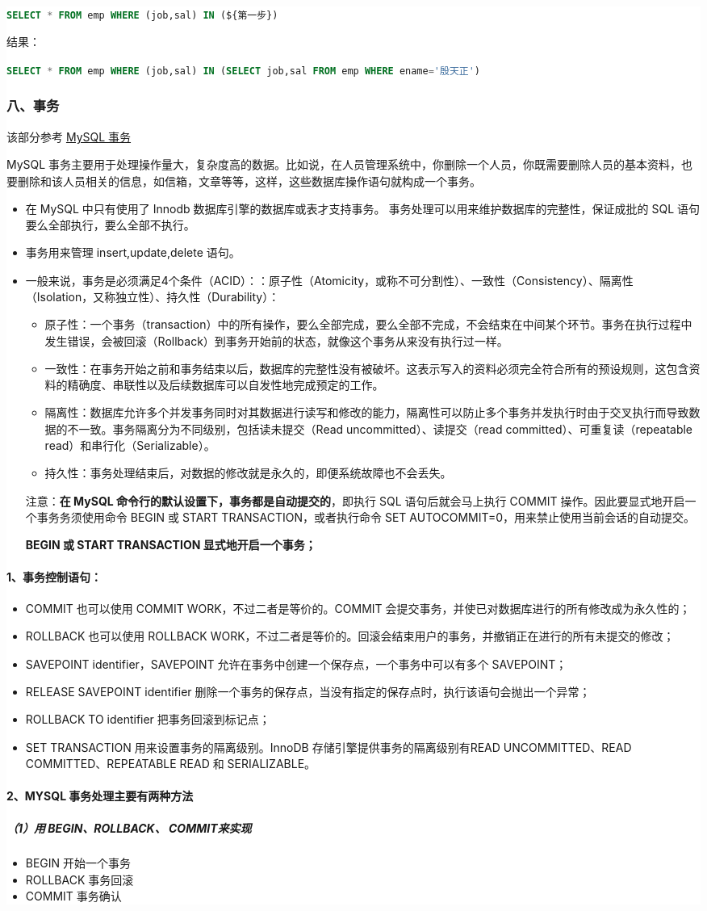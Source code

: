 ```sql
SELECT * FROM emp WHERE (job,sal) IN (${第一步})
```

结果：
```sql
SELECT * FROM emp WHERE (job,sal) IN (SELECT job,sal FROM emp WHERE ename='殷天正')
```

### 八、事务

该部分参考 [MySQL 事务](https://www.runoob.com/mysql/mysql-transaction.html)

MySQL 事务主要用于处理操作量大，复杂度高的数据。比如说，在人员管理系统中，你删除一个人员，你既需要删除人员的基本资料，也要删除和该人员相关的信息，如信箱，文章等等，这样，这些数据库操作语句就构成一个事务。

* 在 MySQL 中只有使用了 Innodb 数据库引擎的数据库或表才支持事务。
事务处理可以用来维护数据库的完整性，保证成批的 SQL 语句要么全部执行，要么全部不执行。

* 事务用来管理 insert,update,delete 语句。

* 一般来说，事务是必须满足4个条件（ACID）：：原子性（Atomicity，或称不可分割性）、一致性（Consistency）、隔离性（Isolation，又称独立性）、持久性（Durability）：

  * 原子性：一个事务（transaction）中的所有操作，要么全部完成，要么全部不完成，不会结束在中间某个环节。事务在执行过程中发生错误，会被回滚（Rollback）到事务开始前的状态，就像这个事务从来没有执行过一样。

  * 一致性：在事务开始之前和事务结束以后，数据库的完整性没有被破坏。这表示写入的资料必须完全符合所有的预设规则，这包含资料的精确度、串联性以及后续数据库可以自发性地完成预定的工作。

  * 隔离性：数据库允许多个并发事务同时对其数据进行读写和修改的能力，隔离性可以防止多个事务并发执行时由于交叉执行而导致数据的不一致。事务隔离分为不同级别，包括读未提交（Read uncommitted）、读提交（read committed）、可重复读（repeatable read）和串行化（Serializable）。

  * 持久性：事务处理结束后，对数据的修改就是永久的，即便系统故障也不会丢失。

  注意：**在 MySQL 命令行的默认设置下，事务都是自动提交的**，即执行 SQL 语句后就会马上执行 COMMIT 操作。因此要显式地开启一个事务务须使用命令 BEGIN 或 START TRANSACTION，或者执行命令 SET AUTOCOMMIT=0，用来禁止使用当前会话的自动提交。

  **BEGIN 或 START TRANSACTION 显式地开启一个事务；**

#### 1、事务控制语句：

* COMMIT 也可以使用 COMMIT WORK，不过二者是等价的。COMMIT 会提交事务，并使已对数据库进行的所有修改成为永久性的；

* ROLLBACK 也可以使用 ROLLBACK WORK，不过二者是等价的。回滚会结束用户的事务，并撤销正在进行的所有未提交的修改；

* SAVEPOINT identifier，SAVEPOINT 允许在事务中创建一个保存点，一个事务中可以有多个 SAVEPOINT；

* RELEASE SAVEPOINT identifier 删除一个事务的保存点，当没有指定的保存点时，执行该语句会抛出一个异常；

* ROLLBACK TO identifier 把事务回滚到标记点；

* SET TRANSACTION 用来设置事务的隔离级别。InnoDB 存储引擎提供事务的隔离级别有READ UNCOMMITTED、READ COMMITTED、REPEATABLE READ 和 SERIALIZABLE。

#### 2、MYSQL 事务处理主要有两种方法

##### （1）用 BEGIN、ROLLBACK、 COMMIT来实现

* BEGIN 开始一个事务
* ROLLBACK 事务回滚
* COMMIT 事务确认
